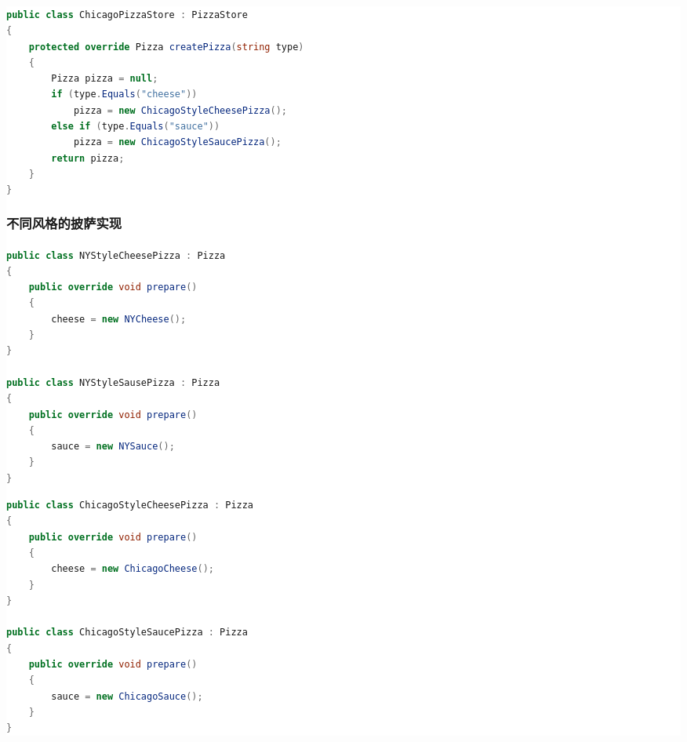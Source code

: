 ```cs 芝加哥披萨商店
public class ChicagoPizzaStore : PizzaStore
{
    protected override Pizza createPizza(string type)
    {
        Pizza pizza = null;
        if (type.Equals("cheese"))
            pizza = new ChicagoStyleCheesePizza();
        else if (type.Equals("sauce"))
            pizza = new ChicagoStyleSaucePizza();
        return pizza;
    }
}
```

### 不同风格的披萨实现

```cs 纽约风格的披萨
public class NYStyleCheesePizza : Pizza
{
    public override void prepare()
    {
        cheese = new NYCheese();
    }
}

public class NYStyleSausePizza : Pizza
{
    public override void prepare()
    {
        sauce = new NYSauce();
    }
}
```

```cs 芝加哥风格的披萨
public class ChicagoStyleCheesePizza : Pizza
{
    public override void prepare()
    {
        cheese = new ChicagoCheese();
    }
}

public class ChicagoStyleSaucePizza : Pizza
{
    public override void prepare()
    {
        sauce = new ChicagoSauce();
    }
}
```
